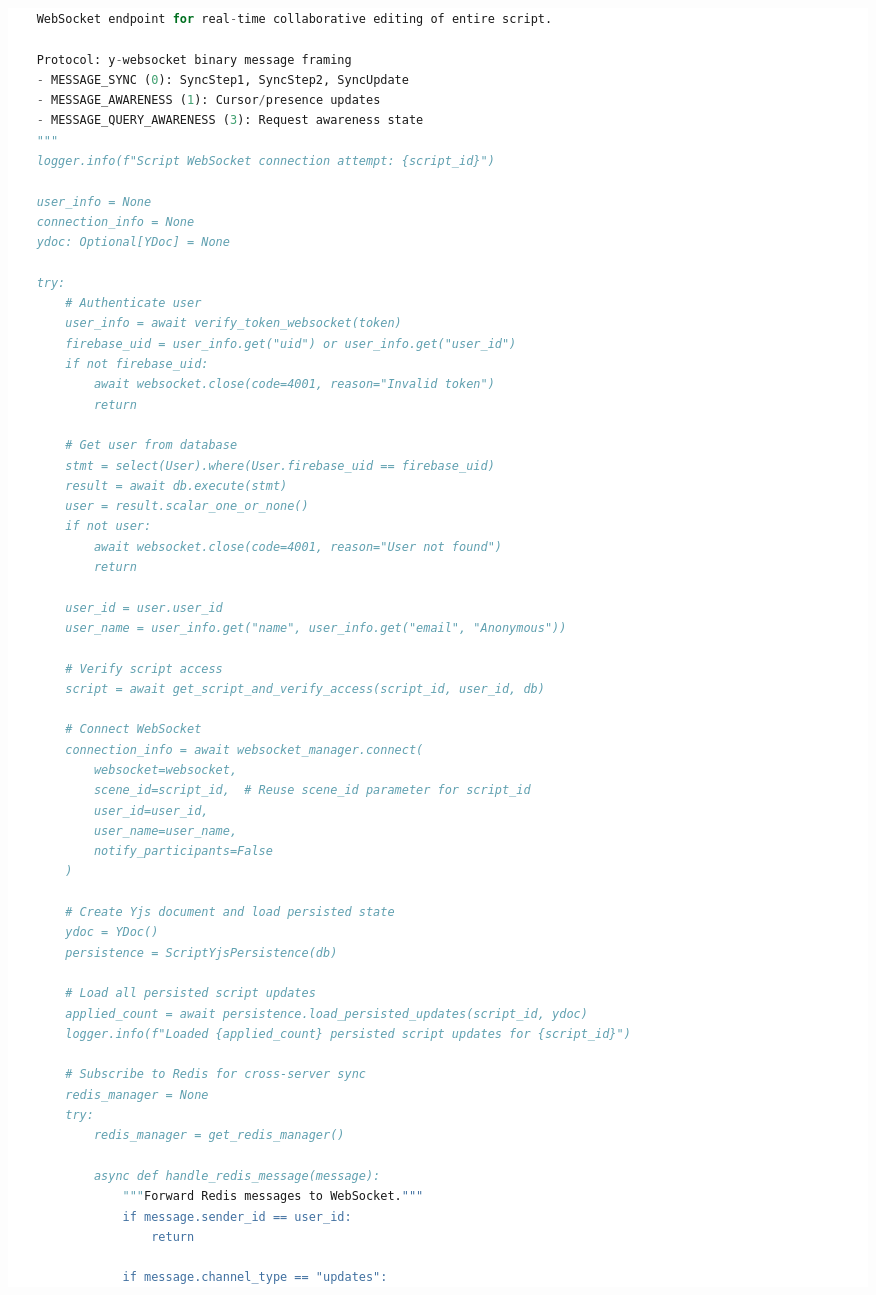 ```python
    WebSocket endpoint for real-time collaborative editing of entire script.

    Protocol: y-websocket binary message framing
    - MESSAGE_SYNC (0): SyncStep1, SyncStep2, SyncUpdate
    - MESSAGE_AWARENESS (1): Cursor/presence updates
    - MESSAGE_QUERY_AWARENESS (3): Request awareness state
    """
    logger.info(f"Script WebSocket connection attempt: {script_id}")

    user_info = None
    connection_info = None
    ydoc: Optional[YDoc] = None

    try:
        # Authenticate user
        user_info = await verify_token_websocket(token)
        firebase_uid = user_info.get("uid") or user_info.get("user_id")
        if not firebase_uid:
            await websocket.close(code=4001, reason="Invalid token")
            return

        # Get user from database
        stmt = select(User).where(User.firebase_uid == firebase_uid)
        result = await db.execute(stmt)
        user = result.scalar_one_or_none()
        if not user:
            await websocket.close(code=4001, reason="User not found")
            return

        user_id = user.user_id
        user_name = user_info.get("name", user_info.get("email", "Anonymous"))

        # Verify script access
        script = await get_script_and_verify_access(script_id, user_id, db)

        # Connect WebSocket
        connection_info = await websocket_manager.connect(
            websocket=websocket,
            scene_id=script_id,  # Reuse scene_id parameter for script_id
            user_id=user_id,
            user_name=user_name,
            notify_participants=False
        )

        # Create Yjs document and load persisted state
        ydoc = YDoc()
        persistence = ScriptYjsPersistence(db)

        # Load all persisted script updates
        applied_count = await persistence.load_persisted_updates(script_id, ydoc)
        logger.info(f"Loaded {applied_count} persisted script updates for {script_id}")

        # Subscribe to Redis for cross-server sync
        redis_manager = None
        try:
            redis_manager = get_redis_manager()

            async def handle_redis_message(message):
                """Forward Redis messages to WebSocket."""
                if message.sender_id == user_id:
                    return

                if message.channel_type == "updates":
```